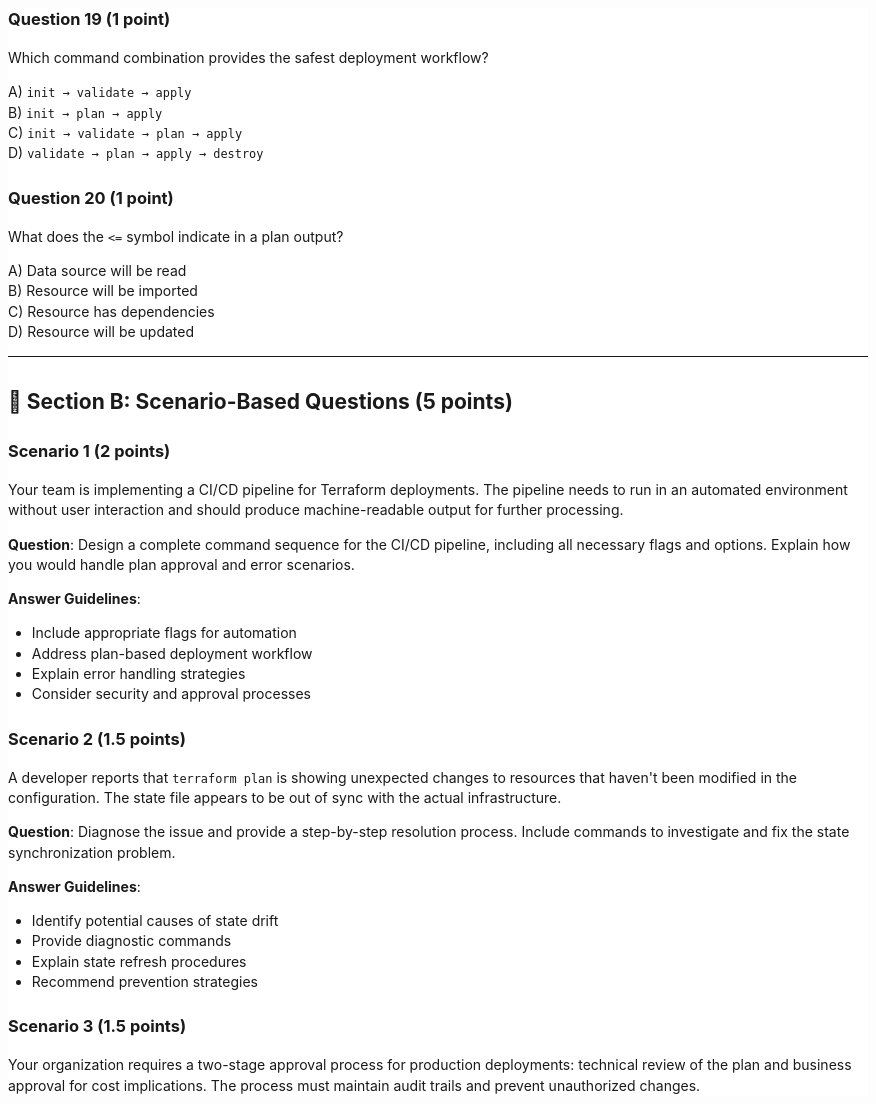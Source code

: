 ### **Question 19** (1 point)
Which command combination provides the safest deployment workflow?

A) `init → validate → apply`  
B) `init → plan → apply`  
C) `init → validate → plan → apply`  
D) `validate → plan → apply → destroy`

### **Question 20** (1 point)
What does the `<=` symbol indicate in a plan output?

A) Data source will be read  
B) Resource will be imported  
C) Resource has dependencies  
D) Resource will be updated

---

## 🎯 **Section B: Scenario-Based Questions (5 points)**

### **Scenario 1** (2 points)
Your team is implementing a CI/CD pipeline for Terraform deployments. The pipeline needs to run in an automated environment without user interaction and should produce machine-readable output for further processing.

**Question**: Design a complete command sequence for the CI/CD pipeline, including all necessary flags and options. Explain how you would handle plan approval and error scenarios.

**Answer Guidelines**:
- Include appropriate flags for automation
- Address plan-based deployment workflow
- Explain error handling strategies
- Consider security and approval processes

### **Scenario 2** (1.5 points)
A developer reports that `terraform plan` is showing unexpected changes to resources that haven't been modified in the configuration. The state file appears to be out of sync with the actual infrastructure.

**Question**: Diagnose the issue and provide a step-by-step resolution process. Include commands to investigate and fix the state synchronization problem.

**Answer Guidelines**:
- Identify potential causes of state drift
- Provide diagnostic commands
- Explain state refresh procedures
- Recommend prevention strategies

### **Scenario 3** (1.5 points)
Your organization requires a two-stage approval process for production deployments: technical review of the plan and business approval for cost implications. The process must maintain audit trails and prevent unauthorized changes.
